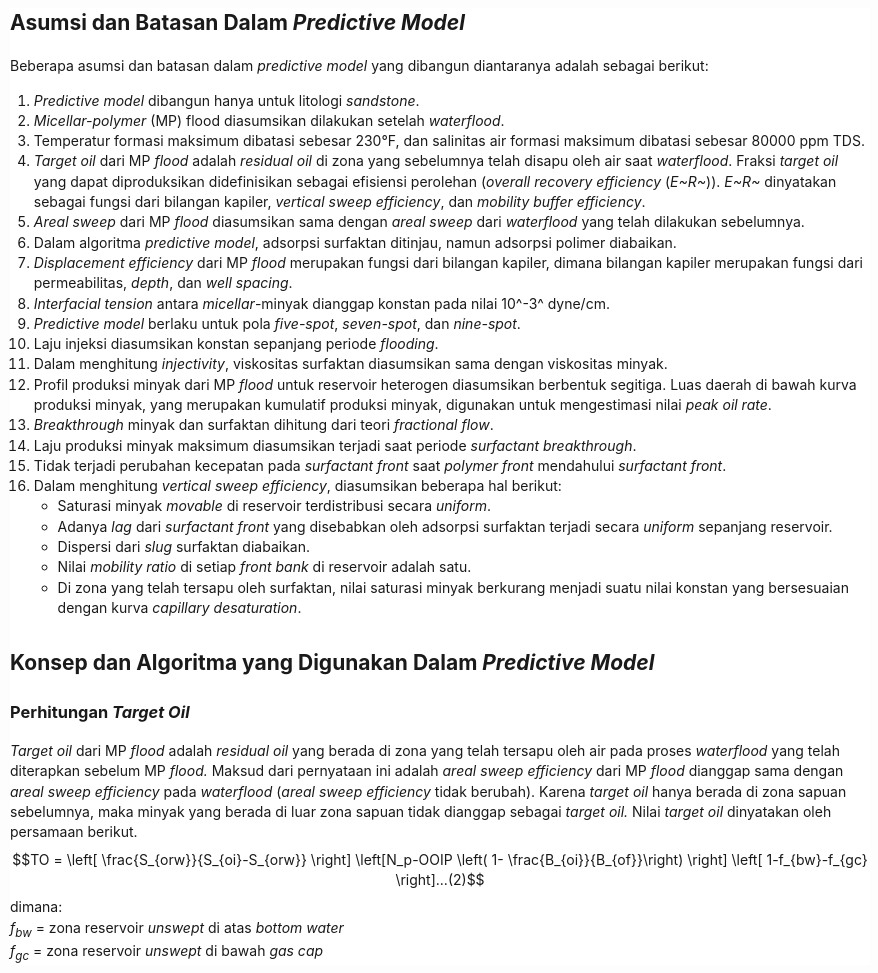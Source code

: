 ## Asumsi dan Batasan Dalam _Predictive Model_

Beberapa asumsi dan batasan dalam _predictive model_ yang dibangun diantaranya adalah sebagai berikut:

1. _Predictive model_ dibangun hanya untuk litologi _sandstone_.
2. _Micellar-polymer_ (MP) flood diasumsikan dilakukan setelah _waterflood_.
3. Temperatur formasi maksimum dibatasi sebesar 230°F, dan salinitas air formasi maksimum dibatasi sebesar 80000 ppm TDS.
4. _Target oil_ dari MP _flood_ adalah _residual oil_ di zona yang sebelumnya telah disapu oleh air saat _waterflood_. Fraksi _target oil_ yang dapat diproduksikan didefinisikan sebagai efisiensi perolehan (*overall recovery efficiency* (*E~R~*)). *E~R~* dinyatakan sebagai fungsi dari bilangan kapiler, _vertical sweep efficiency_, dan _mobility buffer efficiency_.
5. _Areal sweep_ dari MP _flood_ diasumsikan sama dengan _areal sweep_ dari _waterflood_ yang telah dilakukan sebelumnya.
6. Dalam algoritma _predictive model_, adsorpsi surfaktan ditinjau, namun adsorpsi polimer diabaikan.
7. _Displacement efficiency_ dari MP _flood_ merupakan fungsi dari bilangan kapiler, dimana bilangan kapiler merupakan fungsi dari permeabilitas, _depth_, dan _well spacing_.
8. _Interfacial tension_ antara _micellar_-minyak dianggap konstan pada nilai 10^-3^ dyne/cm.
9. _Predictive model_ berlaku untuk pola _five-spot_, _seven-spot_, dan _nine-spot_.
10. Laju injeksi diasumsikan konstan sepanjang periode _flooding_.
11. Dalam menghitung _injectivity_, viskositas surfaktan diasumsikan sama dengan viskositas minyak.
12. Profil produksi minyak dari MP _flood_ untuk reservoir heterogen diasumsikan berbentuk segitiga. Luas daerah di bawah kurva produksi minyak, yang merupakan kumulatif produksi minyak, digunakan untuk mengestimasi nilai _peak oil rate_.
13. _Breakthrough_ minyak dan surfaktan dihitung dari teori _fractional flow_.
14. Laju produksi minyak maksimum diasumsikan terjadi saat periode _surfactant breakthrough_.
15. Tidak terjadi perubahan kecepatan pada _surfactant front_ saat _polymer front_ mendahului _surfactant front_.
16. Dalam menghitung _vertical sweep efficiency_, diasumsikan beberapa hal berikut:
    + Saturasi minyak _movable_ di reservoir terdistribusi secara _uniform_.
    + Adanya _lag_ dari _surfactant front_ yang disebabkan oleh adsorpsi surfaktan terjadi secara _uniform_ sepanjang reservoir.
    + Dispersi dari _slug_ surfaktan diabaikan.
    + Nilai _mobility ratio_ di setiap _front bank_ di reservoir adalah satu.
    + Di zona yang telah tersapu oleh surfaktan, nilai saturasi minyak berkurang menjadi suatu nilai konstan yang bersesuaian dengan kurva _capillary desaturation_.

## Konsep dan Algoritma yang Digunakan Dalam _Predictive Model_

### Perhitungan _Target Oil_

_Target oil_ dari MP _flood_ adalah _residual oil_ yang berada di zona yang telah tersapu oleh air pada proses _waterflood_ yang telah diterapkan sebelum MP _flood._ Maksud dari pernyataan ini adalah _areal_ _sweep_ _efficiency_ dari MP _flood_ dianggap sama dengan _areal_ _sweep_ _efficiency_ pada _waterflood_ (_areal_ _sweep_ _efficiency_ tidak berubah). Karena _target_ _oil_ hanya berada di zona sapuan sebelumnya, maka minyak yang berada di luar zona sapuan tidak dianggap sebagai _target_ _oil._ Nilai _target_ _oil_ dinyatakan oleh persamaan berikut.
$$TO = \left[ \frac{S_{orw}}{S_{oi}-S_{orw}} \right] \left[N_p-OOIP \left( 1- \frac{B_{oi}}{B_{of}}\right) \right] \left[ 1-f_{bw}-f_{gc} \right]...(2)$$
dimana: </br>
$f_{bw}$ = zona reservoir _unswept_ di atas _bottom water_ </br>
$f_{gc}$ = zona reservoir _unswept_ di bawah _gas cap_
